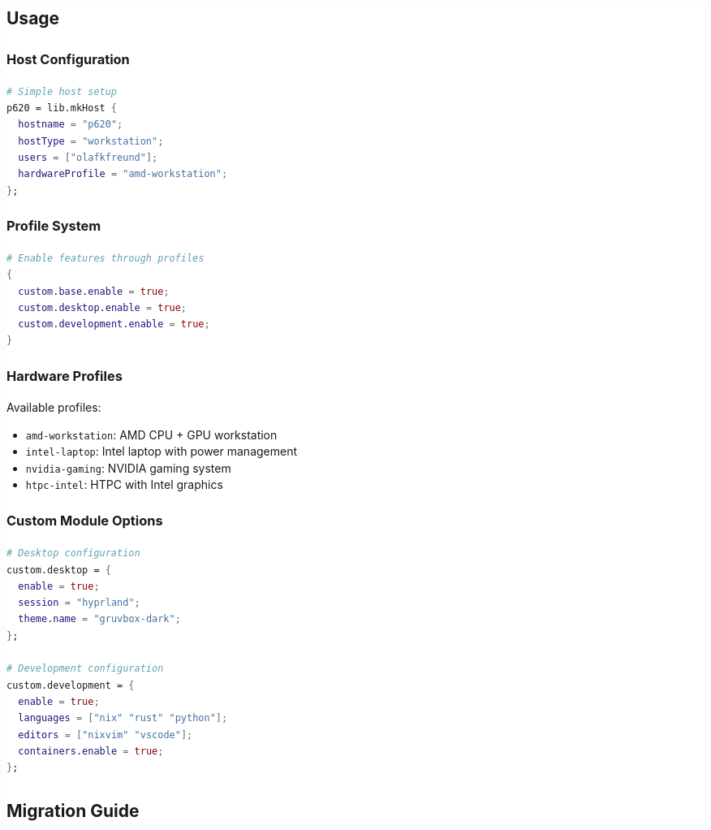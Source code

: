 ## Usage

### Host Configuration
```nix
# Simple host setup
p620 = lib.mkHost {
  hostname = "p620";
  hostType = "workstation";
  users = ["olafkfreund"];
  hardwareProfile = "amd-workstation";
};
```

### Profile System
```nix
# Enable features through profiles
{
  custom.base.enable = true;
  custom.desktop.enable = true;
  custom.development.enable = true;
}
```

### Hardware Profiles
Available profiles:
- `amd-workstation`: AMD CPU + GPU workstation
- `intel-laptop`: Intel laptop with power management
- `nvidia-gaming`: NVIDIA gaming system
- `htpc-intel`: HTPC with Intel graphics

### Custom Module Options
```nix
# Desktop configuration
custom.desktop = {
  enable = true;
  session = "hyprland";
  theme.name = "gruvbox-dark";
};

# Development configuration
custom.development = {
  enable = true;
  languages = ["nix" "rust" "python"];
  editors = ["nixvim" "vscode"];
  containers.enable = true;
};
```

## Migration Guide
